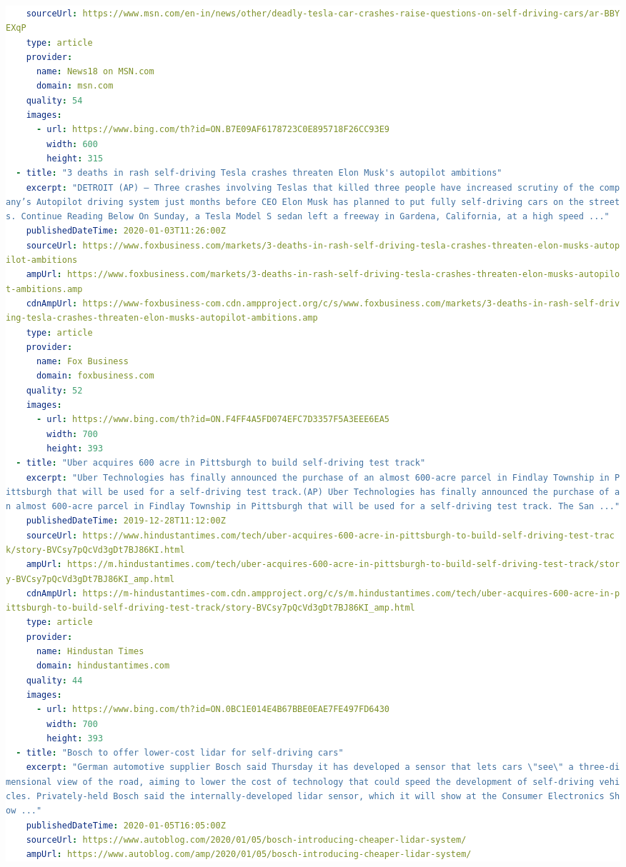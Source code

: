 ```yaml
    sourceUrl: https://www.msn.com/en-in/news/other/deadly-tesla-car-crashes-raise-questions-on-self-driving-cars/ar-BBYEXqP
    type: article
    provider:
      name: News18 on MSN.com
      domain: msn.com
    quality: 54
    images:
      - url: https://www.bing.com/th?id=ON.B7E09AF6178723C0E895718F26CC93E9
        width: 600
        height: 315
  - title: "3 deaths in rash self-driving Tesla crashes threaten Elon Musk's autopilot ambitions"
    excerpt: "DETROIT (AP) — Three crashes involving Teslas that killed three people have increased scrutiny of the company’s Autopilot driving system just months before CEO Elon Musk has planned to put fully self-driving cars on the streets. Continue Reading Below On Sunday, a Tesla Model S sedan left a freeway in Gardena, California, at a high speed ..."
    publishedDateTime: 2020-01-03T11:26:00Z
    sourceUrl: https://www.foxbusiness.com/markets/3-deaths-in-rash-self-driving-tesla-crashes-threaten-elon-musks-autopilot-ambitions
    ampUrl: https://www.foxbusiness.com/markets/3-deaths-in-rash-self-driving-tesla-crashes-threaten-elon-musks-autopilot-ambitions.amp
    cdnAmpUrl: https://www-foxbusiness-com.cdn.ampproject.org/c/s/www.foxbusiness.com/markets/3-deaths-in-rash-self-driving-tesla-crashes-threaten-elon-musks-autopilot-ambitions.amp
    type: article
    provider:
      name: Fox Business
      domain: foxbusiness.com
    quality: 52
    images:
      - url: https://www.bing.com/th?id=ON.F4FF4A5FD074EFC7D3357F5A3EEE6EA5
        width: 700
        height: 393
  - title: "Uber acquires 600 acre in Pittsburgh to build self-driving test track"
    excerpt: "Uber Technologies has finally announced the purchase of an almost 600-acre parcel in Findlay Township in Pittsburgh that will be used for a self-driving test track.(AP) Uber Technologies has finally announced the purchase of an almost 600-acre parcel in Findlay Township in Pittsburgh that will be used for a self-driving test track. The San ..."
    publishedDateTime: 2019-12-28T11:12:00Z
    sourceUrl: https://www.hindustantimes.com/tech/uber-acquires-600-acre-in-pittsburgh-to-build-self-driving-test-track/story-BVCsy7pQcVd3gDt7BJ86KI.html
    ampUrl: https://m.hindustantimes.com/tech/uber-acquires-600-acre-in-pittsburgh-to-build-self-driving-test-track/story-BVCsy7pQcVd3gDt7BJ86KI_amp.html
    cdnAmpUrl: https://m-hindustantimes-com.cdn.ampproject.org/c/s/m.hindustantimes.com/tech/uber-acquires-600-acre-in-pittsburgh-to-build-self-driving-test-track/story-BVCsy7pQcVd3gDt7BJ86KI_amp.html
    type: article
    provider:
      name: Hindustan Times
      domain: hindustantimes.com
    quality: 44
    images:
      - url: https://www.bing.com/th?id=ON.0BC1E014E4B67BBE0EAE7FE497FD6430
        width: 700
        height: 393
  - title: "Bosch to offer lower-cost lidar for self-driving cars"
    excerpt: "German automotive supplier Bosch said Thursday it has developed a sensor that lets cars \"see\" a three-dimensional view of the road, aiming to lower the cost of technology that could speed the development of self-driving vehicles. Privately-held Bosch said the internally-developed lidar sensor, which it will show at the Consumer Electronics Show ..."
    publishedDateTime: 2020-01-05T16:05:00Z
    sourceUrl: https://www.autoblog.com/2020/01/05/bosch-introducing-cheaper-lidar-system/
    ampUrl: https://www.autoblog.com/amp/2020/01/05/bosch-introducing-cheaper-lidar-system/
```